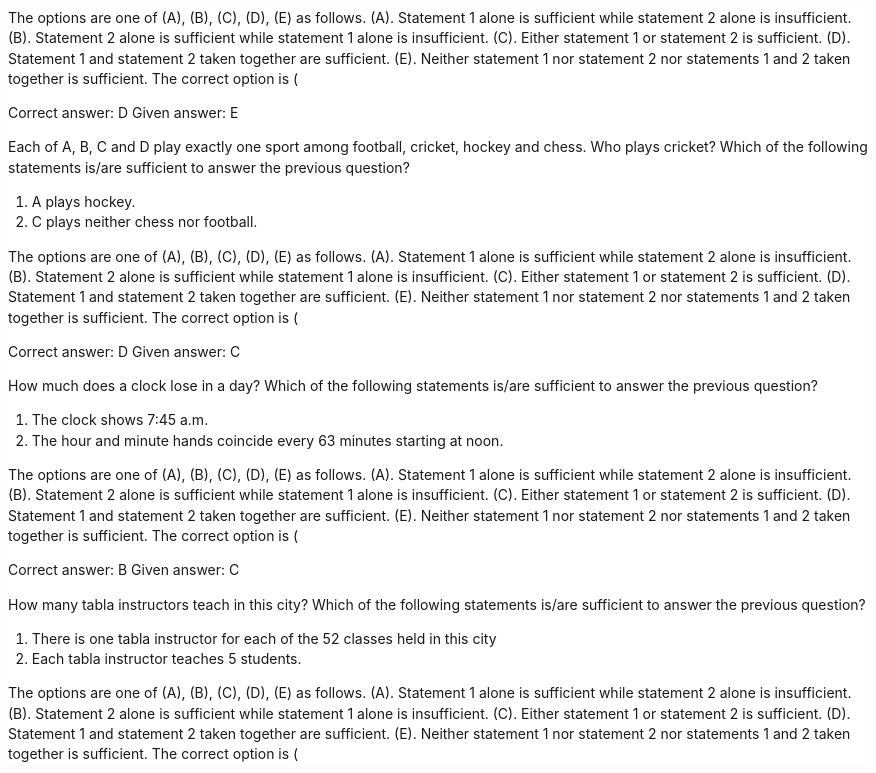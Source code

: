 The options are one of (A), (B), (C), (D), (E) as follows.
(A). Statement 1 alone is sufficient while statement 2 alone is insufficient.
(B). Statement 2 alone is sufficient while statement 1 alone is insufficient.
(C). Either statement 1 or statement 2 is sufficient.
(D). Statement 1 and statement 2 taken together are sufficient.
(E). Neither statement 1 nor statement 2 nor statements 1 and 2 taken together is sufficient.
The correct option is (

Correct answer: D
Given answer: E


Each of A, B, C and D play exactly one sport among football, cricket, hockey and chess. Who plays cricket? Which of the following statements is/are sufficient to answer the previous question?
1. A plays hockey.
2. C plays neither chess nor football.

The options are one of (A), (B), (C), (D), (E) as follows.
(A). Statement 1 alone is sufficient while statement 2 alone is insufficient.
(B). Statement 2 alone is sufficient while statement 1 alone is insufficient.
(C). Either statement 1 or statement 2 is sufficient.
(D). Statement 1 and statement 2 taken together are sufficient.
(E). Neither statement 1 nor statement 2 nor statements 1 and 2 taken together is sufficient.
The correct option is (

Correct answer: D
Given answer: C


How much does a clock lose in a day? Which of the following statements is/are sufficient to answer the previous question?
1. The clock shows 7:45 a.m.
2. The hour and minute hands coincide every 63 minutes starting at noon.

The options are one of (A), (B), (C), (D), (E) as follows.
(A). Statement 1 alone is sufficient while statement 2 alone is insufficient.
(B). Statement 2 alone is sufficient while statement 1 alone is insufficient.
(C). Either statement 1 or statement 2 is sufficient.
(D). Statement 1 and statement 2 taken together are sufficient.
(E). Neither statement 1 nor statement 2 nor statements 1 and 2 taken together is sufficient.
The correct option is (

Correct answer: B
Given answer: C


How many tabla instructors teach in this city? Which of the following statements is/are sufficient to answer the previous question?
1. There is one tabla instructor for each of the 52 classes held in this city
2. Each tabla instructor teaches 5 students.

The options are one of (A), (B), (C), (D), (E) as follows.
(A). Statement 1 alone is sufficient while statement 2 alone is insufficient.
(B). Statement 2 alone is sufficient while statement 1 alone is insufficient.
(C). Either statement 1 or statement 2 is sufficient.
(D). Statement 1 and statement 2 taken together are sufficient.
(E). Neither statement 1 nor statement 2 nor statements 1 and 2 taken together is sufficient.
The correct option is (
